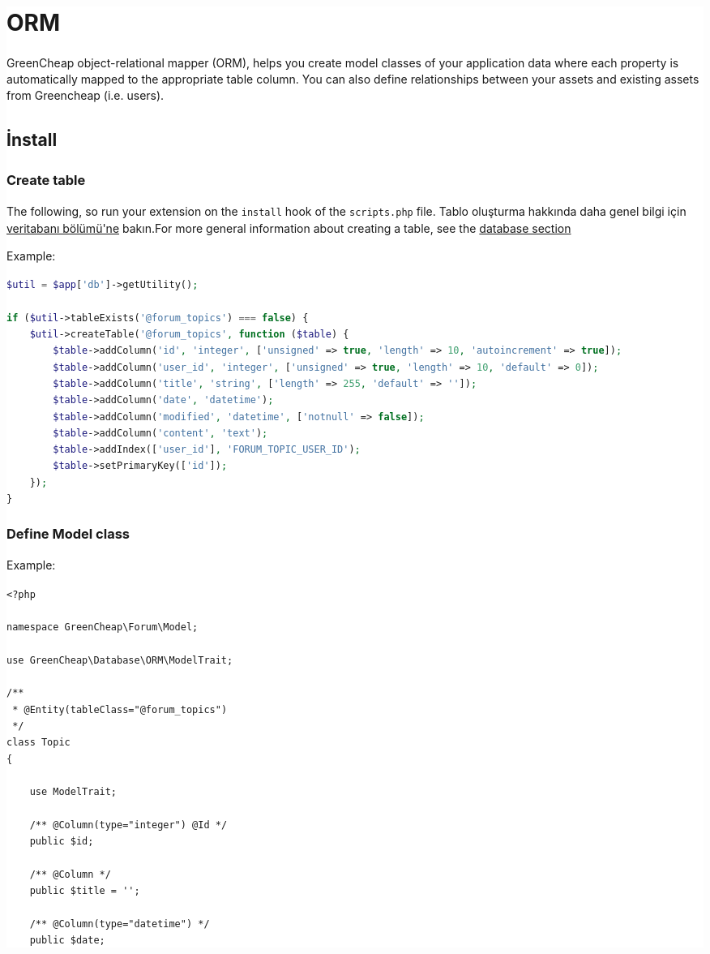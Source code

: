 # ORM

<p class = "uk-article-lead"> GreenCheap object-relational mapper (ORM), helps you create model classes of your application data where each property is automatically mapped to the appropriate table column. You can also define relationships between your assets and existing assets from Greencheap (i.e. users). </p>

## İnstall

### Create table

The following, so run your extension on the `install` hook of the `scripts.php` file. Tablo oluşturma hakkında daha genel bilgi için [veritabanı bölümü'ne](database.md) bakın.For more general information about creating a table, see the [database section](database.md)

Example:

```php
$util = $app['db']->getUtility();

if ($util->tableExists('@forum_topics') === false) {
    $util->createTable('@forum_topics', function ($table) {
        $table->addColumn('id', 'integer', ['unsigned' => true, 'length' => 10, 'autoincrement' => true]);
        $table->addColumn('user_id', 'integer', ['unsigned' => true, 'length' => 10, 'default' => 0]);
        $table->addColumn('title', 'string', ['length' => 255, 'default' => '']);
        $table->addColumn('date', 'datetime');
        $table->addColumn('modified', 'datetime', ['notnull' => false]);
        $table->addColumn('content', 'text');
        $table->addIndex(['user_id'], 'FORUM_TOPIC_USER_ID');
        $table->setPrimaryKey(['id']);
    });
}
```

### Define Model class

Example:

```
<?php

namespace GreenCheap\Forum\Model;

use GreenCheap\Database\ORM\ModelTrait;

/**
 * @Entity(tableClass="@forum_topics")
 */
class Topic
{

    use ModelTrait;

    /** @Column(type="integer") @Id */
    public $id;

    /** @Column */
    public $title = '';

    /** @Column(type="datetime") */
    public $date;

```